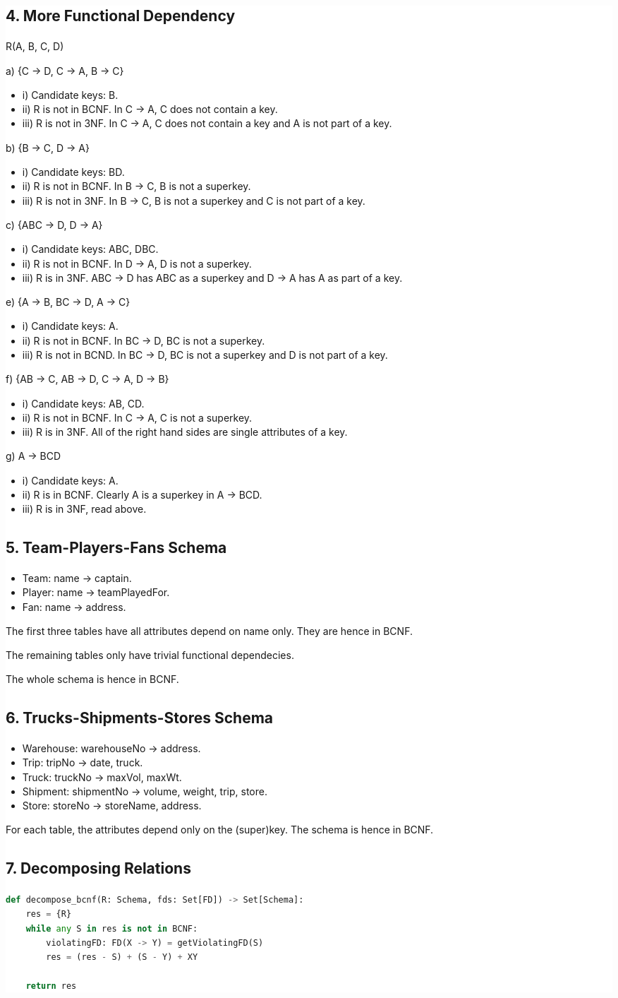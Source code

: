 ## 4. More Functional Dependency
R(A, B, C, D)

a) {C -> D, C -> A, B -> C}
- i) Candidate keys: B.
- ii) R is not in BCNF. In C -> A, C does not contain a key.
- iii) R is not in 3NF. In C -> A, C does not contain a key and A is not part of a key.

b) {B -> C, D -> A}
- i) Candidate keys: BD.
- ii) R is not in BCNF. In B -> C, B is not a superkey.
- iii) R is not in 3NF. In B -> C, B is not a superkey and C is not part of a key.

c) {ABC -> D, D -> A}
- i) Candidate keys: ABC, DBC.
- ii) R is not in BCNF. In D -> A, D is not a superkey.
- iii) R is in 3NF. ABC -> D has ABC as a superkey and D -> A has A as part of a key.

e) {A -> B, BC -> D, A -> C}
- i) Candidate keys: A.
- ii) R is not in BCNF. In BC -> D, BC is not a superkey.
- iii) R is not in BCND. In BC -> D, BC is not a superkey and D is not part of a key.

f) {AB -> C, AB -> D, C -> A, D -> B}
- i) Candidate keys: AB, CD.
- ii) R is not in BCNF. In C -> A, C is not a superkey.
- iii) R is in 3NF. All of the right hand sides are single attributes of a key.

g) A -> BCD
- i) Candidate keys: A.
- ii) R is in BCNF. Clearly A is a superkey in A -> BCD.
- iii) R is in 3NF, read above.

## 5. Team-Players-Fans Schema
- Team: name -> captain.
- Player: name -> teamPlayedFor.
- Fan: name -> address.

The first three tables have all attributes depend on name only. They are hence in BCNF.

The remaining tables only have trivial functional dependecies.

The whole schema is hence in BCNF.

## 6. Trucks-Shipments-Stores Schema
- Warehouse: warehouseNo -> address.
- Trip: tripNo -> date, truck.
- Truck: truckNo -> maxVol, maxWt.
- Shipment: shipmentNo -> volume, weight, trip, store.
- Store: storeNo -> storeName, address.

For each table, the attributes depend only on the (super)key. The schema is hence in BCNF. 

## 7. Decomposing Relations
```py
def decompose_bcnf(R: Schema, fds: Set[FD]) -> Set[Schema]:
    res = {R}
    while any S in res is not in BCNF:
        violatingFD: FD(X -> Y) = getViolatingFD(S)
        res = (res - S) + (S - Y) + XY

    return res 
```
